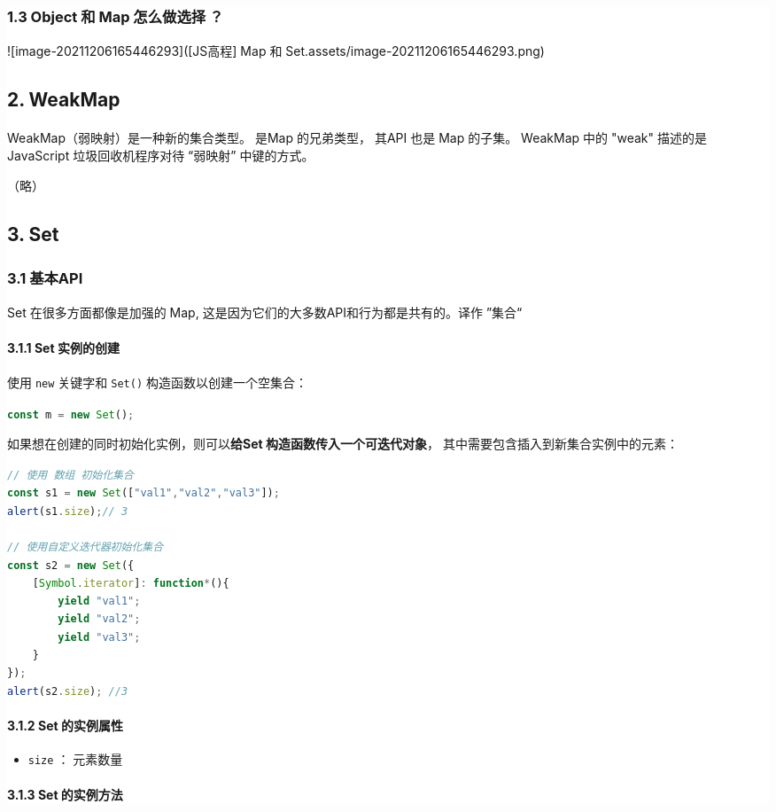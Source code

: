 

### 1.3 Object 和 Map 怎么做选择 ？

![image-20211206165446293]([JS高程] Map 和 Set.assets/image-20211206165446293.png)



## 2. WeakMap

WeakMap（弱映射）是一种新的集合类型。 是Map 的兄弟类型， 其API 也是 Map 的子集。 WeakMap 中的 "weak" 描述的是 JavaScript 垃圾回收机程序对待 “弱映射” 中键的方式。 

（略）





## 3. Set

### 3.1 基本API 

Set 在很多方面都像是加强的 Map, 这是因为它们的大多数API和行为都是共有的。译作 ”集合“

#### 3.1.1 Set 实例的创建

使用 `new` 关键字和 `Set()` 构造函数以创建一个空集合：

```javascript
const m = new Set();
```

如果想在创建的同时初始化实例，则可以**给Set 构造函数传入一个可迭代对象**， 其中需要包含插入到新集合实例中的元素：

```javascript
// 使用 数组 初始化集合
const s1 = new Set(["val1","val2","val3"]);
alert(s1.size);// 3

// 使用自定义迭代器初始化集合
const s2 = new Set({
    [Symbol.iterator]: function*(){
        yield "val1";
        yield "val2";
        yield "val3";
    }
});
alert(s2.size); //3
```

#### 3.1.2 Set 的实例属性

- `size` ： 元素数量

#### 3.1.3 Set 的实例方法
